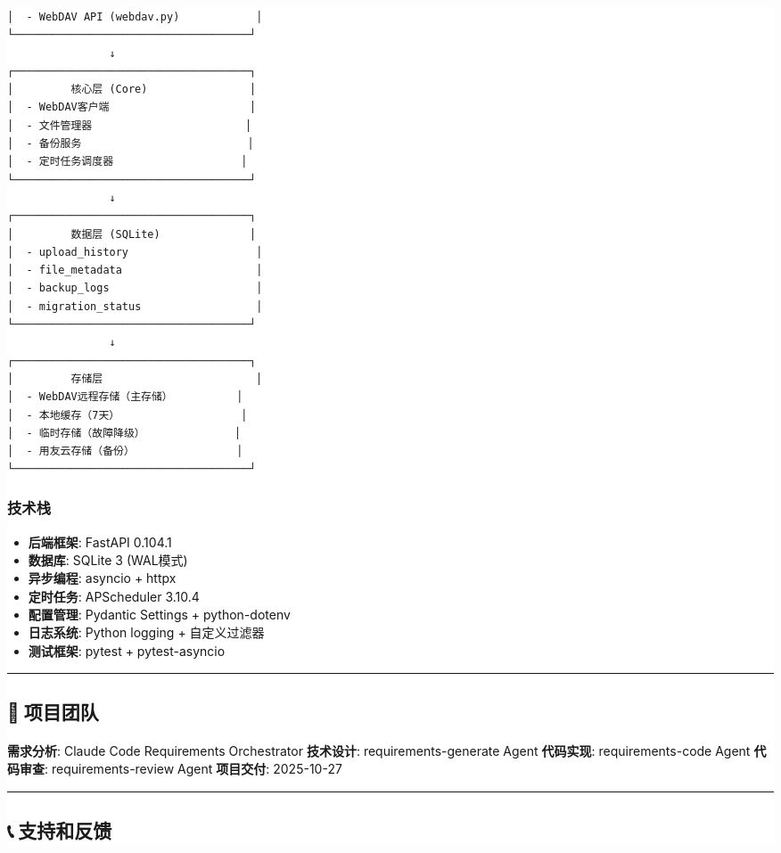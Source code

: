 ```
│  - WebDAV API (webdav.py)            │
└─────────────────────────────────────┘
                ↓
┌─────────────────────────────────────┐
│         核心层 (Core)                │
│  - WebDAV客户端                      │
│  - 文件管理器                        │
│  - 备份服务                          │
│  - 定时任务调度器                    │
└─────────────────────────────────────┘
                ↓
┌─────────────────────────────────────┐
│         数据层 (SQLite)              │
│  - upload_history                    │
│  - file_metadata                     │
│  - backup_logs                       │
│  - migration_status                  │
└─────────────────────────────────────┘
                ↓
┌─────────────────────────────────────┐
│         存储层                        │
│  - WebDAV远程存储（主存储）          │
│  - 本地缓存（7天）                   │
│  - 临时存储（故障降级）              │
│  - 用友云存储（备份）                │
└─────────────────────────────────────┘
```

### 技术栈
- **后端框架**: FastAPI 0.104.1
- **数据库**: SQLite 3 (WAL模式)
- **异步编程**: asyncio + httpx
- **定时任务**: APScheduler 3.10.4
- **配置管理**: Pydantic Settings + python-dotenv
- **日志系统**: Python logging + 自定义过滤器
- **测试框架**: pytest + pytest-asyncio

---

## 👥 项目团队

**需求分析**: Claude Code Requirements Orchestrator
**技术设计**: requirements-generate Agent
**代码实现**: requirements-code Agent
**代码审查**: requirements-review Agent
**项目交付**: 2025-10-27

---

## 📞 支持和反馈
